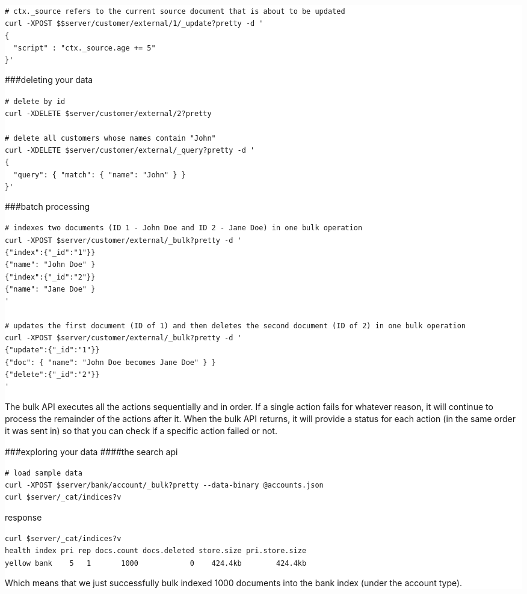 ```
# ctx._source refers to the current source document that is about to be updated
curl -XPOST $$server/customer/external/1/_update?pretty -d '
{
  "script" : "ctx._source.age += 5"
}'
```
###deleting your data
```
# delete by id
curl -XDELETE $server/customer/external/2?pretty

# delete all customers whose names contain "John"
curl -XDELETE $server/customer/external/_query?pretty -d '
{
  "query": { "match": { "name": "John" } }
}'
```
###batch processing
```
# indexes two documents (ID 1 - John Doe and ID 2 - Jane Doe) in one bulk operation
curl -XPOST $server/customer/external/_bulk?pretty -d '
{"index":{"_id":"1"}}
{"name": "John Doe" }
{"index":{"_id":"2"}}
{"name": "Jane Doe" }
'

# updates the first document (ID of 1) and then deletes the second document (ID of 2) in one bulk operation
curl -XPOST $server/customer/external/_bulk?pretty -d '
{"update":{"_id":"1"}}
{"doc": { "name": "John Doe becomes Jane Doe" } }
{"delete":{"_id":"2"}}
'
```
The bulk API executes all the actions sequentially and in order. If a single action fails for whatever reason, it will continue to process the remainder of the actions after it. When the bulk API returns, it will provide a status for each action (in the same order it was sent in) so that you can check if a specific action failed or not.

###exploring your data
####the search api
```
# load sample data
curl -XPOST $server/bank/account/_bulk?pretty --data-binary @accounts.json
curl $server/_cat/indices?v
```
response
```
curl $server/_cat/indices?v
health index pri rep docs.count docs.deleted store.size pri.store.size
yellow bank    5   1       1000            0    424.4kb        424.4kb
```
Which means that we just successfully bulk indexed 1000 documents into the bank index (under the account type).
